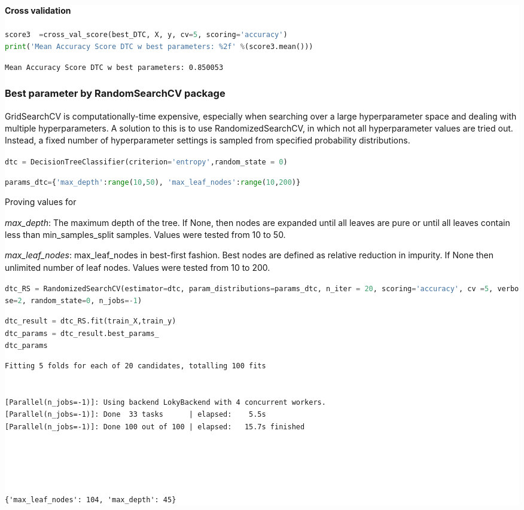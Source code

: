 

#### Cross validation


```python
score3  =cross_val_score(best_DTC, X, y, cv=5, scoring='accuracy')
print('Mean Accuracy Score DTC w best parameters: %2f' %(score3.mean()))
```

    Mean Accuracy Score DTC w best parameters: 0.850053
    

### Best parameter by RandomSearchCV package

GridSearchCV is computationally-time expensive, especially when searching over a large hyperparameter space and dealing with multiple hyperparameters. A solution to this is to use RandomizedSearchCV, in which not all hyperparameter values are tried out. Instead, a fixed number of hyperparameter settings is sampled from specified probability distributions.


```python
dtc = DecisionTreeClassifier(criterion='entropy',random_state = 0)
```


```python
params_dtc={'max_depth':range(10,50), 'max_leaf_nodes':range(10,200)}
```

Proving values for

*max_depth*: The maximum depth of the tree. If None, then nodes are expanded until all leaves are pure or until all leaves contain less than min_samples_split samples. Values were tested from 10 to 50.

*max_leaf_nodes*: max_leaf_nodes in best-first fashion. Best nodes are defined as relative reduction in impurity. If None then unlimited number of leaf nodes. Values were tested from 10 to 200.


```python
dtc_RS = RandomizedSearchCV(estimator=dtc, param_distributions=params_dtc, n_iter = 20, scoring='accuracy', cv =5, verbose=2, random_state=0, n_jobs=-1)
```


```python
dtc_result = dtc_RS.fit(train_X,train_y)
dtc_params = dtc_result.best_params_
dtc_params
```

    Fitting 5 folds for each of 20 candidates, totalling 100 fits
    

    [Parallel(n_jobs=-1)]: Using backend LokyBackend with 4 concurrent workers.
    [Parallel(n_jobs=-1)]: Done  33 tasks      | elapsed:    5.5s
    [Parallel(n_jobs=-1)]: Done 100 out of 100 | elapsed:   15.7s finished
    




    {'max_leaf_nodes': 104, 'max_depth': 45}
